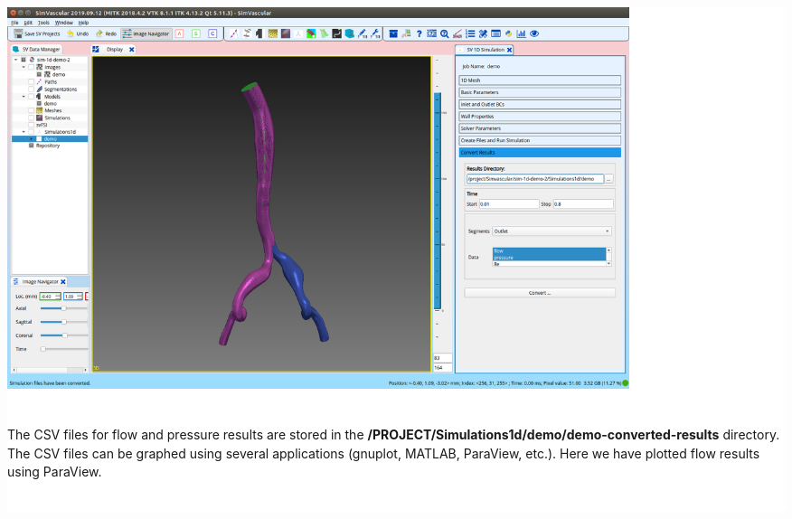  <img src="documentation/1d_simulation/tool/images/tutorial-1/convert-results.png" style="float: left; width: 80%; margin-right: 1%; margin-bottom: 0.5em;">
  <p style="clear: both;">
</figure>
<br>

The CSV files for flow and pressure results are stored in the **/PROJECT/Simulations1d/demo/demo-converted-results** directory. 
The CSV files can be graphed using several applications (gnuplot, MATLAB, ParaView, etc.). Here we have plotted flow results 
using ParaView. 

<br>
<figure>